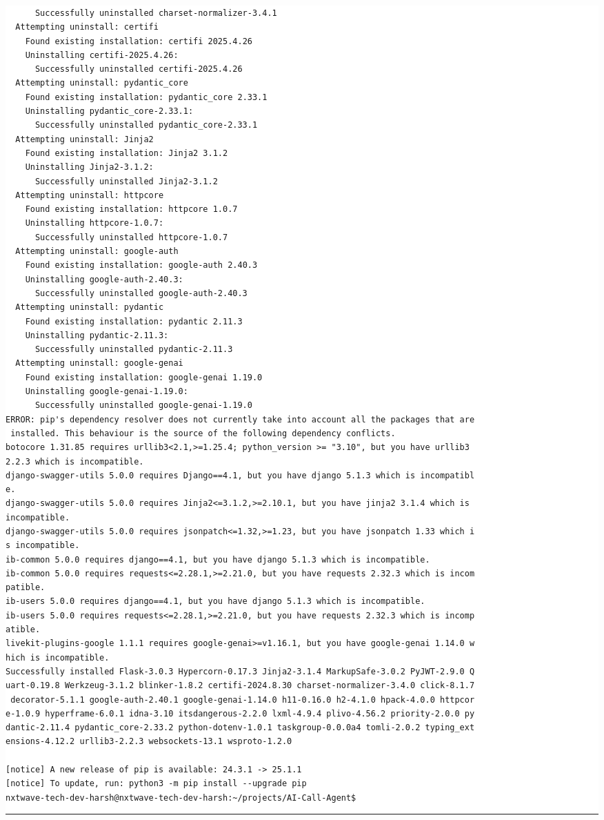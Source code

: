 ```
      Successfully uninstalled charset-normalizer-3.4.1
  Attempting uninstall: certifi
    Found existing installation: certifi 2025.4.26
    Uninstalling certifi-2025.4.26:
      Successfully uninstalled certifi-2025.4.26
  Attempting uninstall: pydantic_core
    Found existing installation: pydantic_core 2.33.1
    Uninstalling pydantic_core-2.33.1:
      Successfully uninstalled pydantic_core-2.33.1
  Attempting uninstall: Jinja2
    Found existing installation: Jinja2 3.1.2
    Uninstalling Jinja2-3.1.2:
      Successfully uninstalled Jinja2-3.1.2
  Attempting uninstall: httpcore
    Found existing installation: httpcore 1.0.7
    Uninstalling httpcore-1.0.7:
      Successfully uninstalled httpcore-1.0.7
  Attempting uninstall: google-auth
    Found existing installation: google-auth 2.40.3
    Uninstalling google-auth-2.40.3:
      Successfully uninstalled google-auth-2.40.3
  Attempting uninstall: pydantic
    Found existing installation: pydantic 2.11.3
    Uninstalling pydantic-2.11.3:
      Successfully uninstalled pydantic-2.11.3
  Attempting uninstall: google-genai
    Found existing installation: google-genai 1.19.0
    Uninstalling google-genai-1.19.0:
      Successfully uninstalled google-genai-1.19.0
ERROR: pip's dependency resolver does not currently take into account all the packages that are
 installed. This behaviour is the source of the following dependency conflicts.
botocore 1.31.85 requires urllib3<2.1,>=1.25.4; python_version >= "3.10", but you have urllib3 
2.2.3 which is incompatible.
django-swagger-utils 5.0.0 requires Django==4.1, but you have django 5.1.3 which is incompatibl
e.
django-swagger-utils 5.0.0 requires Jinja2<=3.1.2,>=2.10.1, but you have jinja2 3.1.4 which is 
incompatible.
django-swagger-utils 5.0.0 requires jsonpatch<=1.32,>=1.23, but you have jsonpatch 1.33 which i
s incompatible.
ib-common 5.0.0 requires django==4.1, but you have django 5.1.3 which is incompatible.
ib-common 5.0.0 requires requests<=2.28.1,>=2.21.0, but you have requests 2.32.3 which is incom
patible.
ib-users 5.0.0 requires django==4.1, but you have django 5.1.3 which is incompatible.
ib-users 5.0.0 requires requests<=2.28.1,>=2.21.0, but you have requests 2.32.3 which is incomp
atible.
livekit-plugins-google 1.1.1 requires google-genai>=v1.16.1, but you have google-genai 1.14.0 w
hich is incompatible.
Successfully installed Flask-3.0.3 Hypercorn-0.17.3 Jinja2-3.1.4 MarkupSafe-3.0.2 PyJWT-2.9.0 Q
uart-0.19.8 Werkzeug-3.1.2 blinker-1.8.2 certifi-2024.8.30 charset-normalizer-3.4.0 click-8.1.7
 decorator-5.1.1 google-auth-2.40.1 google-genai-1.14.0 h11-0.16.0 h2-4.1.0 hpack-4.0.0 httpcor
e-1.0.9 hyperframe-6.0.1 idna-3.10 itsdangerous-2.2.0 lxml-4.9.4 plivo-4.56.2 priority-2.0.0 py
dantic-2.11.4 pydantic_core-2.33.2 python-dotenv-1.0.1 taskgroup-0.0.0a4 tomli-2.0.2 typing_ext
ensions-4.12.2 urllib3-2.2.3 websockets-13.1 wsproto-1.2.0

[notice] A new release of pip is available: 24.3.1 -> 25.1.1
[notice] To update, run: python3 -m pip install --upgrade pip
nxtwave-tech-dev-harsh@nxtwave-tech-dev-harsh:~/projects/AI-Call-Agent$
```

---